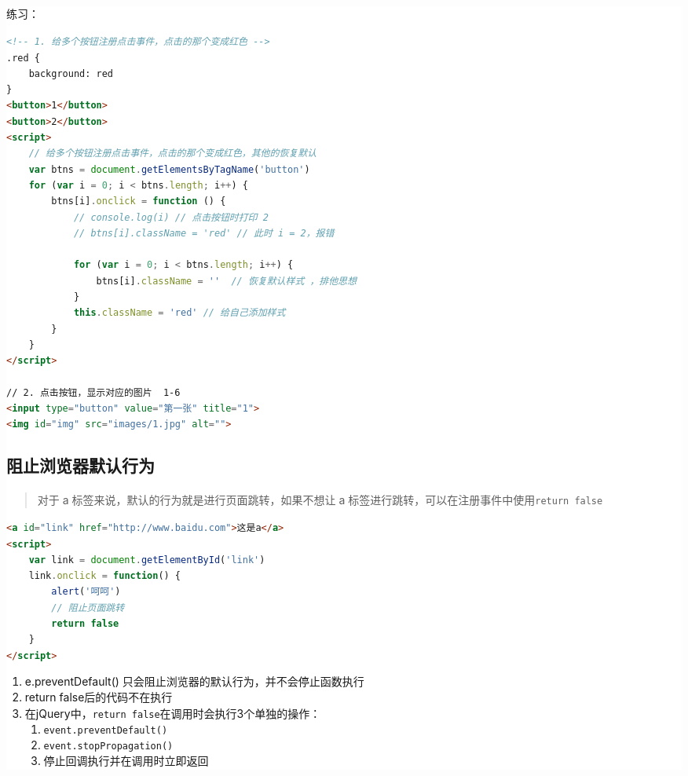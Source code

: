 练习：

```html
<!-- 1. 给多个按钮注册点击事件，点击的那个变成红色 -->
.red {
    background: red
}
<button>1</button>
<button>2</button>
<script>
    // 给多个按钮注册点击事件，点击的那个变成红色，其他的恢复默认
    var btns = document.getElementsByTagName('button')
    for (var i = 0; i < btns.length; i++) {
        btns[i].onclick = function () {
            // console.log(i) // 点击按钮时打印 2
            // btns[i].className = 'red' // 此时 i = 2，报错

            for (var i = 0; i < btns.length; i++) {
                btns[i].className = ''  // 恢复默认样式 ，排他思想
            }
            this.className = 'red' // 给自己添加样式
        }
    }
</script>

// 2. 点击按钮，显示对应的图片  1-6
<input type="button" value="第一张" title="1">
<img id="img" src="images/1.jpg" alt="">
```



## 阻止浏览器默认行为

> 对于 a 标签来说，默认的行为就是进行页面跳转，如果不想让 a 标签进行跳转，可以在注册事件中使用`return false`

```html
<a id="link" href="http://www.baidu.com">这是a</a>
<script>
    var link = document.getElementById('link')
    link.onclick = function() {
        alert('呵呵')
        // 阻止页面跳转
        return false
    }
</script>
```



1. e.preventDefault() 只会阻止浏览器的默认行为，并不会停止函数执行
2. return false后的代码不在执行
3. 在jQuery中，`return false`在调用时会执行3个单独的操作：
   1. `event.preventDefault()`
   2. `event.stopPropagation()`
   3. 停止回调执行并在调用时立即返回
